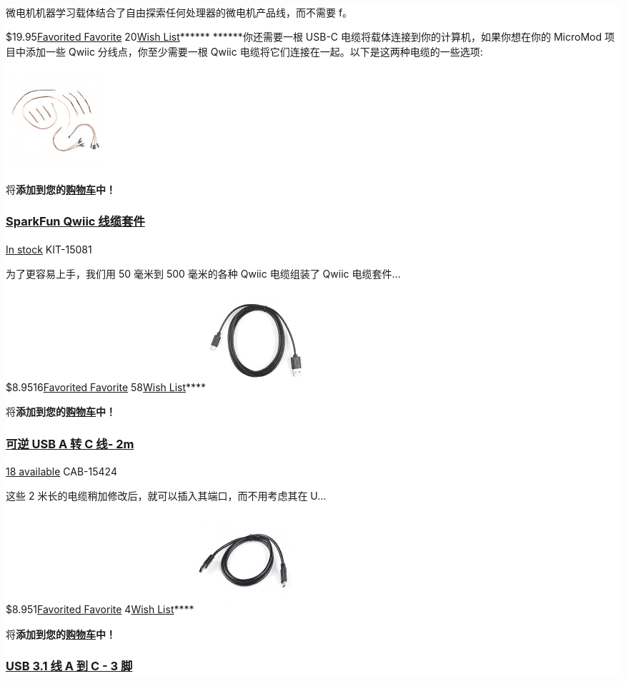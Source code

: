 微电机机器学习载体结合了自由探索任何处理器的微电机产品线，而不需要 f。

$19.95[Favorited Favorite](# "Add to favorites") 20[Wish List](# "Add to wish list")****** ******你还需要一根 USB-C 电缆将载体连接到你的计算机，如果你想在你的 MicroMod 项目中添加一些 Qwiic 分线点，你至少需要一根 Qwiic 电缆将它们连接在一起。以下是这两种电缆的一些选项:

[![SparkFun Qwiic Cable Kit](img/e8be1ae32f4a6c35f5bf12eb1b8846ca.png)](https://www.sparkfun.com/products/15081) 

将**添加到您的[购物车](https://www.sparkfun.com/cart)中！**

### [SparkFun Qwiic 线缆套件](https://www.sparkfun.com/products/15081)

[In stock](https://learn.sparkfun.com/static/bubbles/ "in stock") KIT-15081

为了更容易上手，我们用 50 毫米到 500 毫米的各种 Qwiic 电缆组装了 Qwiic 电缆套件…

$8.9516[Favorited Favorite](# "Add to favorites") 58[Wish List](# "Add to wish list")****[![Reversible USB A to C Cable - 2m](img/949df57f5e9f2be6a7cc9271fdfe5949.png)](https://www.sparkfun.com/products/15424) 

将**添加到您的[购物车](https://www.sparkfun.com/cart)中！**

### [可逆 USB A 转 C 线- 2m](https://www.sparkfun.com/products/15424)

[18 available](https://learn.sparkfun.com/static/bubbles/ "18 available") CAB-15424

这些 2 米长的电缆稍加修改后，就可以插入其端口，而不用考虑其在 U…

$8.951[Favorited Favorite](# "Add to favorites") 4[Wish List](# "Add to wish list")****[![USB 3.1 Cable A to C - 3 Foot](img/b8f80ffe26048d5be8d999f1de022e13.png)](https://www.sparkfun.com/products/14743) 

将**添加到您的[购物车](https://www.sparkfun.com/cart)中！**

### [USB 3.1 线 A 到 C - 3 脚](https://www.sparkfun.com/products/14743)
